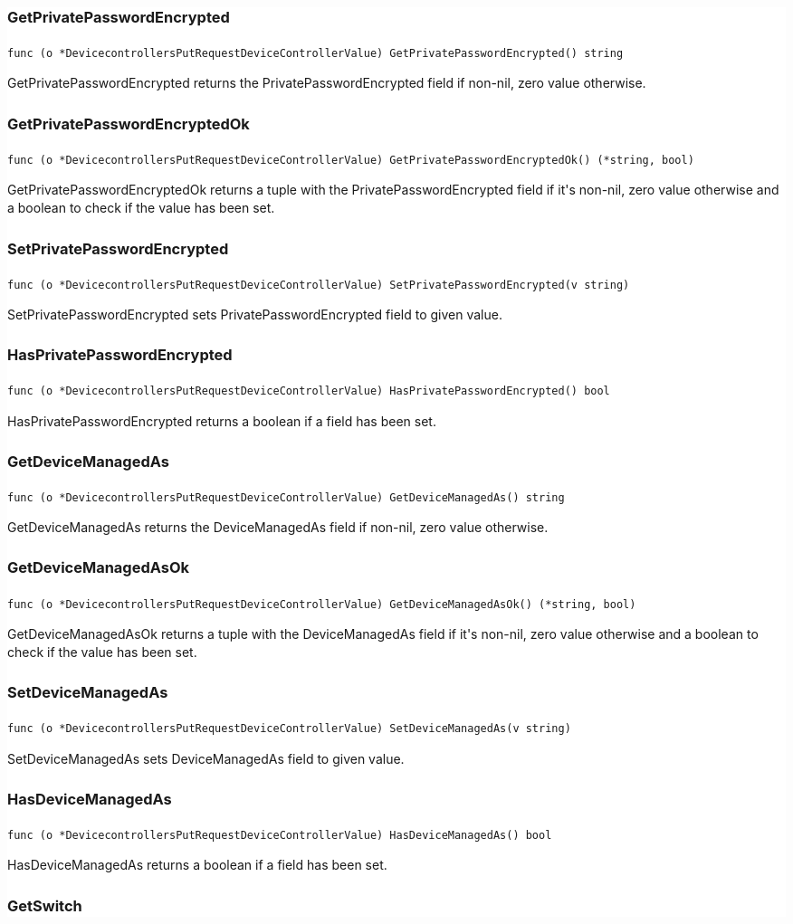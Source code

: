 ### GetPrivatePasswordEncrypted

`func (o *DevicecontrollersPutRequestDeviceControllerValue) GetPrivatePasswordEncrypted() string`

GetPrivatePasswordEncrypted returns the PrivatePasswordEncrypted field if non-nil, zero value otherwise.

### GetPrivatePasswordEncryptedOk

`func (o *DevicecontrollersPutRequestDeviceControllerValue) GetPrivatePasswordEncryptedOk() (*string, bool)`

GetPrivatePasswordEncryptedOk returns a tuple with the PrivatePasswordEncrypted field if it's non-nil, zero value otherwise
and a boolean to check if the value has been set.

### SetPrivatePasswordEncrypted

`func (o *DevicecontrollersPutRequestDeviceControllerValue) SetPrivatePasswordEncrypted(v string)`

SetPrivatePasswordEncrypted sets PrivatePasswordEncrypted field to given value.

### HasPrivatePasswordEncrypted

`func (o *DevicecontrollersPutRequestDeviceControllerValue) HasPrivatePasswordEncrypted() bool`

HasPrivatePasswordEncrypted returns a boolean if a field has been set.

### GetDeviceManagedAs

`func (o *DevicecontrollersPutRequestDeviceControllerValue) GetDeviceManagedAs() string`

GetDeviceManagedAs returns the DeviceManagedAs field if non-nil, zero value otherwise.

### GetDeviceManagedAsOk

`func (o *DevicecontrollersPutRequestDeviceControllerValue) GetDeviceManagedAsOk() (*string, bool)`

GetDeviceManagedAsOk returns a tuple with the DeviceManagedAs field if it's non-nil, zero value otherwise
and a boolean to check if the value has been set.

### SetDeviceManagedAs

`func (o *DevicecontrollersPutRequestDeviceControllerValue) SetDeviceManagedAs(v string)`

SetDeviceManagedAs sets DeviceManagedAs field to given value.

### HasDeviceManagedAs

`func (o *DevicecontrollersPutRequestDeviceControllerValue) HasDeviceManagedAs() bool`

HasDeviceManagedAs returns a boolean if a field has been set.

### GetSwitch
